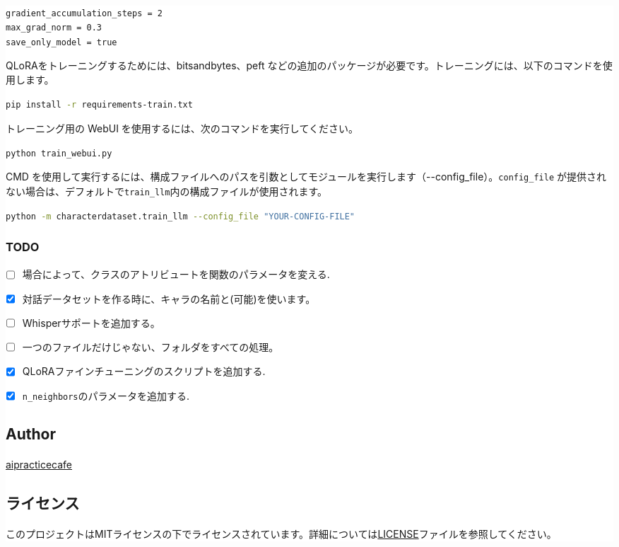 ```
gradient_accumulation_steps = 2
max_grad_norm = 0.3
save_only_model = true
```
QLoRAをトレーニングするためには、bitsandbytes、peft などの追加のパッケージが必要です。トレーニングには、以下のコマンドを使用します。
```bash
pip install -r requirements-train.txt
```
トレーニング用の WebUI を使用するには、次のコマンドを実行してください。
```bash
python train_webui.py
```
CMD を使用して実行するには、構成ファイルへのパスを引数としてモジュールを実行します（--config_file）。`config_file` が提供されない場合は、デフォルトで`train_llm`内の構成ファイルが使用されます。
```bash
python -m characterdataset.train_llm --config_file "YOUR-CONFIG-FILE"
```

### TODO
- [ ] 場合によって、クラスのアトリビュートを関数のパラメータを変える.  
- [X] 対話データセットを作る時に、キャラの名前と(可能)を使います。
- [ ] Whisperサポートを追加する。  
- [ ] 一つのファイルだけじゃない、フォルダをすべての処理。  
- [X] QLoRAファインチューニングのスクリプトを追加する.
- [X] `n_neighbors`のパラメータを追加する.  


## Author
[aipracticecafe](https://github.com/deeplearningcafe)

## ライセンス

このプロジェクトはMITライセンスの下でライセンスされています。詳細については[LICENSE](LICENSE)ファイルを参照してください。
